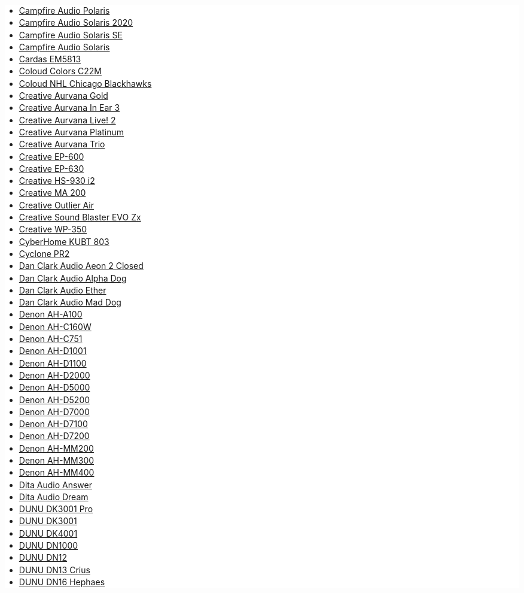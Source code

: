 - [Campfire Audio Polaris](./referenceaudioanalyzer_siec_harman_in-ear_2019v2/Campfire%20Audio%20Polaris)
- [Campfire Audio Solaris 2020](./referenceaudioanalyzer_siec_harman_in-ear_2019v2/Campfire%20Audio%20Solaris%202020)
- [Campfire Audio Solaris SE](./referenceaudioanalyzer_siec_harman_in-ear_2019v2/Campfire%20Audio%20Solaris%20SE)
- [Campfire Audio Solaris](./referenceaudioanalyzer_siec_harman_in-ear_2019v2/Campfire%20Audio%20Solaris)
- [Cardas EM5813](./referenceaudioanalyzer_siec_harman_in-ear_2019v2/Cardas%20EM5813)
- [Coloud Colors C22M](./referenceaudioanalyzer_hdm1_harman_over-ear_2018/Coloud%20Colors%20C22M)
- [Coloud NHL Chicago Blackhawks](./referenceaudioanalyzer_hdm1_harman_over-ear_2018/Coloud%20NHL%20Chicago%20Blackhawks)
- [Creative Aurvana Gold](./referenceaudioanalyzer_hdm-x_harman_over-ear_2018/Creative%20Aurvana%20Gold)
- [Creative Aurvana In Ear 3](./referenceaudioanalyzer_siec_harman_in-ear_2019v2/Creative%20Aurvana%20In%20Ear%203)
- [Creative Aurvana Live! 2](./referenceaudioanalyzer_hdm1_harman_over-ear_2018/Creative%20Aurvana%20Live!%202)
- [Creative Aurvana Platinum](./referenceaudioanalyzer_hdm-x_harman_over-ear_2018/Creative%20Aurvana%20Platinum)
- [Creative Aurvana Trio](./referenceaudioanalyzer_siec_harman_in-ear_2019v2/Creative%20Aurvana%20Trio)
- [Creative EP-600](./referenceaudioanalyzer_siec_harman_in-ear_2019v2/Creative%20EP-600)
- [Creative EP-630](./referenceaudioanalyzer_siec_harman_in-ear_2019v2/Creative%20EP-630)
- [Creative HS-930 i2](./referenceaudioanalyzer_siec_harman_in-ear_2019v2/Creative%20HS-930%20i2)
- [Creative MA 200](./referenceaudioanalyzer_siec_harman_in-ear_2019v2/Creative%20MA%20200)
- [Creative Outlier Air](./referenceaudioanalyzer_siec_harman_in-ear_2019v2/Creative%20Outlier%20Air)
- [Creative Sound Blaster EVO Zx](./referenceaudioanalyzer_hdm1_harman_over-ear_2018/Creative%20Sound%20Blaster%20EVO%20Zx)
- [Creative WP-350](./referenceaudioanalyzer_hdm-x_harman_over-ear_2018/Creative%20WP-350)
- [CyberHome KUBT 803](./referenceaudioanalyzer_hdm-x_harman_over-ear_2018/CyberHome%20KUBT%20803)
- [Cyclone PR2](./referenceaudioanalyzer_siec_harman_in-ear_2019v2/Cyclone%20PR2)
- [Dan Clark Audio Aeon 2 Closed](./referenceaudioanalyzer_hdm-x_harman_over-ear_2018/Dan%20Clark%20Audio%20Aeon%202%20Closed)
- [Dan Clark Audio Alpha Dog](./referenceaudioanalyzer_hdm1_harman_over-ear_2018/Dan%20Clark%20Audio%20Alpha%20Dog)
- [Dan Clark Audio Ether](./referenceaudioanalyzer_hdm-x_harman_over-ear_2018/Dan%20Clark%20Audio%20Ether)
- [Dan Clark Audio Mad Dog](./referenceaudioanalyzer_hdm1_harman_over-ear_2018/Dan%20Clark%20Audio%20Mad%20Dog)
- [Denon AH-A100](./referenceaudioanalyzer_hdm1_harman_over-ear_2018/Denon%20AH-A100)
- [Denon AH-C160W](./referenceaudioanalyzer_siec_harman_in-ear_2019v2/Denon%20AH-C160W)
- [Denon AH-C751](./referenceaudioanalyzer_siec_harman_in-ear_2019v2/Denon%20AH-C751)
- [Denon AH-D1001](./referenceaudioanalyzer_hdm1_harman_over-ear_2018/Denon%20AH-D1001)
- [Denon AH-D1100](./referenceaudioanalyzer_hdm-x_harman_over-ear_2018/Denon%20AH-D1100)
- [Denon AH-D2000](./referenceaudioanalyzer_hdm1_harman_over-ear_2018/Denon%20AH-D2000)
- [Denon AH-D5000](./referenceaudioanalyzer_hdm-x_harman_over-ear_2018/Denon%20AH-D5000)
- [Denon AH-D5200](./referenceaudioanalyzer_hdm-x_harman_over-ear_2018/Denon%20AH-D5200)
- [Denon AH-D7000](./referenceaudioanalyzer_hdm1_harman_over-ear_2018/Denon%20AH-D7000)
- [Denon AH-D7100](./referenceaudioanalyzer_hdm1_harman_over-ear_2018/Denon%20AH-D7100)
- [Denon AH-D7200](./referenceaudioanalyzer_hdm-x_harman_over-ear_2018/Denon%20AH-D7200)
- [Denon AH-MM200](./referenceaudioanalyzer_hdm-x_harman_over-ear_2018/Denon%20AH-MM200)
- [Denon AH-MM300](./referenceaudioanalyzer_hdm-x_harman_over-ear_2018/Denon%20AH-MM300)
- [Denon AH-MM400](./referenceaudioanalyzer_hdm-x_harman_over-ear_2018/Denon%20AH-MM400)
- [Dita Audio Answer](./referenceaudioanalyzer_siec_harman_in-ear_2019v2/Dita%20Audio%20Answer)
- [Dita Audio Dream](./referenceaudioanalyzer_siec_harman_in-ear_2019v2/Dita%20Audio%20Dream)
- [DUNU DK3001 Pro](./referenceaudioanalyzer_siec_harman_in-ear_2019v2/DUNU%20DK3001%20Pro)
- [DUNU DK3001](./referenceaudioanalyzer_siec_harman_in-ear_2019v2/DUNU%20DK3001)
- [DUNU DK4001](./referenceaudioanalyzer_siec_harman_in-ear_2019v2/DUNU%20DK4001)
- [DUNU DN1000](./referenceaudioanalyzer_siec_harman_in-ear_2019v2/DUNU%20DN1000)
- [DUNU DN12](./referenceaudioanalyzer_siec_harman_in-ear_2019v2/DUNU%20DN12)
- [DUNU DN13 Crius](./referenceaudioanalyzer_siec_harman_in-ear_2019v2/DUNU%20DN13%20Crius)
- [DUNU DN16 Hephaes](./referenceaudioanalyzer_siec_harman_in-ear_2019v2/DUNU%20DN16%20Hephaes)